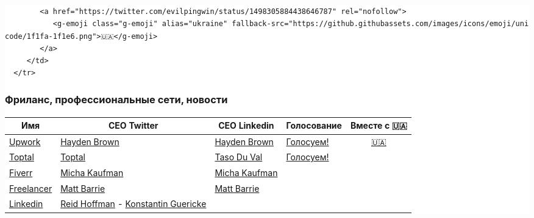             <a href="https://twitter.com/evilpingwin/status/1498305884438646787" rel="nofollow">
               <g-emoji class="g-emoji" alias="ukraine" fallback-src="https://github.githubassets.com/images/icons/emoji/unicode/1f1fa-1f1e6.png">🇺🇦</g-emoji>
            </a>
         </td>
      </tr>
   </tbody>
</table>

### Фриланс, профессиональные сети, новости
<table>
   <thead>
      <tr>
         <th>Имя</th>
         <th>CEO Twitter</th>
         <th>CEO Linkedin</th>
         <th>Голосование</th>
         <th align="center">
            Вместе с
            <g-emoji class="g-emoji" alias="ukraine" fallback-src="https://github.githubassets.com/images/icons/emoji/unicode/1f1fa-1f1e6.png">🇺🇦</g-emoji>
         </th>
      </tr>
   </thead>
   <tbody>
      <tr>
         <td><a href="https://www.upwork.com/" rel="nofollow">Upwork</a></td>
         <td><a href="https://twitter.com/hydnbrwn" rel="nofollow">Hayden Brown</a></td>
         <td><a href="https://www.linkedin.com/in/haydenlbrown/" rel="nofollow">Hayden Brown</a></td>
         <td><a href="https://chng.it/kvQvWdX9PX" rel="nofollow">Голосуем!</a></td>
         <td align="center">
            <a href="https://www.upwork.com/blog/a-letter-from-our-ceo-march-2022" rel="nofollow">
               <g-emoji class="g-emoji" alias="ukraine" fallback-src="https://github.githubassets.com/images/icons/emoji/unicode/1f1fa-1f1e6.png">🇺🇦</g-emoji>
            </a>
         </td>
      </tr>
       <tr>
         <td><a href="https://www.toptal.com/" rel="nofollow">Toptal</a></td>
         <td><a href="https://twitter.com/toptal" rel="nofollow">Toptal</a></td>
         <td><a href="https://www.linkedin.com/in/tasod/" rel="nofollow">Taso Du Val</a></td>
         <td><a href="https://chng.it/zTTK6LXk9S" rel="nofollow">Голосуем!</a></td>
         <td align="center"></td>
      </tr>
      <tr>
         <td><a href="https://www.fiverr.com/" rel="nofollow">Fiverr</a></td>
         <td><a href="https://twitter.com/michakaufman" rel="nofollow">Micha Kaufman</a></td>
         <td><a href="https://www.linkedin.com/in/michakaufman/" rel="nofollow">Micha Kaufman</a></td>
         <td></td>
         <td align="center"></td>
      </tr>
      <tr>
         <td><a href="https://www.freelancer.com/" rel="nofollow">Freelancer</a></td>
         <td><a href="https://twitter.com/mattbarrie" rel="nofollow">Matt Barrie</a></td>
         <td><a href="https://www.linkedin.com/in/mattbarrie" rel="nofollow">Matt Barrie</a></td>
         <td></td>
         <td align="center"></td>
      </tr>
      <tr>
         <td><a href="https://linkedin.com/" rel="nofollow">Linkedin</a></td>
         <td><a href="https://twitter.com/reidhoffman" rel="nofollow">Reid Hoffman</a> - <a href="https://twitter.com/kgimvalley" rel="nofollow">Konstantin Guericke</a></td>